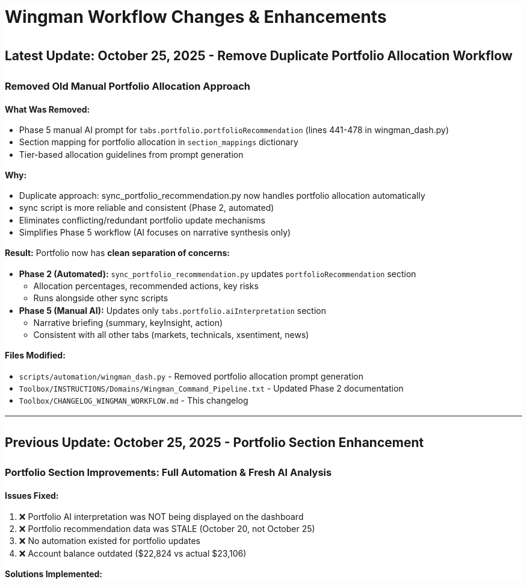 # Wingman Workflow Changes & Enhancements

## Latest Update: October 25, 2025 - Remove Duplicate Portfolio Allocation Workflow

### Removed Old Manual Portfolio Allocation Approach

**What Was Removed:**
- Phase 5 manual AI prompt for `tabs.portfolio.portfolioRecommendation` (lines 441-478 in wingman_dash.py)
- Section mapping for portfolio allocation in `section_mappings` dictionary
- Tier-based allocation guidelines from prompt generation

**Why:**
- Duplicate approach: sync_portfolio_recommendation.py now handles portfolio allocation automatically
- sync script is more reliable and consistent (Phase 2, automated)
- Eliminates conflicting/redundant portfolio update mechanisms
- Simplifies Phase 5 workflow (AI focuses on narrative synthesis only)

**Result:**
Portfolio now has **clean separation of concerns:**
- **Phase 2 (Automated):** `sync_portfolio_recommendation.py` updates `portfolioRecommendation` section
  - Allocation percentages, recommended actions, key risks
  - Runs alongside other sync scripts
- **Phase 5 (Manual AI):** Updates only `tabs.portfolio.aiInterpretation` section
  - Narrative briefing (summary, keyInsight, action)
  - Consistent with all other tabs (markets, technicals, xsentiment, news)

**Files Modified:**
- `scripts/automation/wingman_dash.py` - Removed portfolio allocation prompt generation
- `Toolbox/INSTRUCTIONS/Domains/Wingman_Command_Pipeline.txt` - Updated Phase 2 documentation
- `Toolbox/CHANGELOG_WINGMAN_WORKFLOW.md` - This changelog

---

## Previous Update: October 25, 2025 - Portfolio Section Enhancement

### Portfolio Section Improvements: Full Automation & Fresh AI Analysis

**Issues Fixed:**
1. ❌ Portfolio AI interpretation was NOT being displayed on the dashboard
2. ❌ Portfolio recommendation data was STALE (October 20, not October 25)
3. ❌ No automation existed for portfolio updates
4. ❌ Account balance outdated ($22,824 vs actual $23,106)

**Solutions Implemented:**
